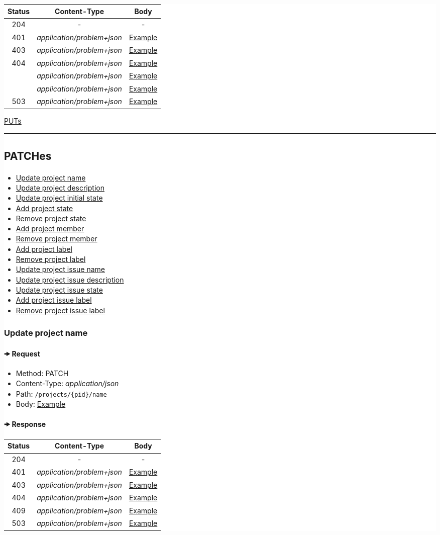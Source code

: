 | Status |        Content-Type        |                                       Body                                        |
| :----: | :------------------------: | :-------------------------------------------------------------------------------: |
|  204   |             -              |                                         -                                         |
|  401   | _application/problem+json_ |   [Example](/docs/representations/output/ProblemJson/unauthorized_request.json)   |
|  403   | _application/problem+json_ | [Example](/docs/representations/output/ProblemJson/update_project_forbidden.json) |
|  404   | _application/problem+json_ |    [Example](/docs/representations/output/ProblemJson/project_not_found.json)     |
|        | _application/problem+json_ |     [Example](/docs/representations/output/ProblemJson/issue_not_found.json)      |
|        | _application/problem+json_ |    [Example](/docs/representations/output/ProblemJson/comment_not_found.json)     |
|  503   | _application/problem+json_ |  [Example](/docs/representations/output/ProblemJson/database_access_error.json)   |

[PUTs](#puts)

___

## **PATCHes**

* [Update project name](#update-project-name)
* [Update project description](#update-project-description)
* [Update project initial state](#update-project-initial-state)
* [Add project state](#add-project-state)
* [Remove project state](#remove-project-state)
* [Add project member](#add-project-member)
* [Remove project member](#remove-project-member)
* [Add project label](#add-project-label)
* [Remove project label](#remove-project-label)
* [Update project issue name](#update-project-issue-name)
* [Update project issue description](#update-project-issue-description)
* [Update project issue state](#update-project-issue-state)
* [Add project issue label](#add-project-issue-label)
* [Remove project issue label](#remove-project-issue-label)

### Update project name

#### 🠞 Request

* Method: PATCH
* Content-Type: _application/json_
* Path: `/projects/{pid}/name`
* Body: [Example](/docs/representations/input/ApplicationJson/project_name.json)

#### 🠞 Response

| Status |        Content-Type        |                                       Body                                        |
| :----: | :------------------------: | :-------------------------------------------------------------------------------: |
|  204   |             -              |                                         -                                         |
|  401   | _application/problem+json_ |   [Example](/docs/representations/output/ProblemJson/unauthorized_request.json)   |
|  403   | _application/problem+json_ | [Example](/docs/representations/output/ProblemJson/update_project_forbidden.json) |
|  404   | _application/problem+json_ |    [Example](/docs/representations/output/ProblemJson/project_not_found.json)     |
|  409   | _application/problem+json_ |     [Example](/docs/representations/output/ProblemJson/project_conflict.json)     |
|  503   | _application/problem+json_ |  [Example](/docs/representations/output/ProblemJson/database_access_error.json)   |
